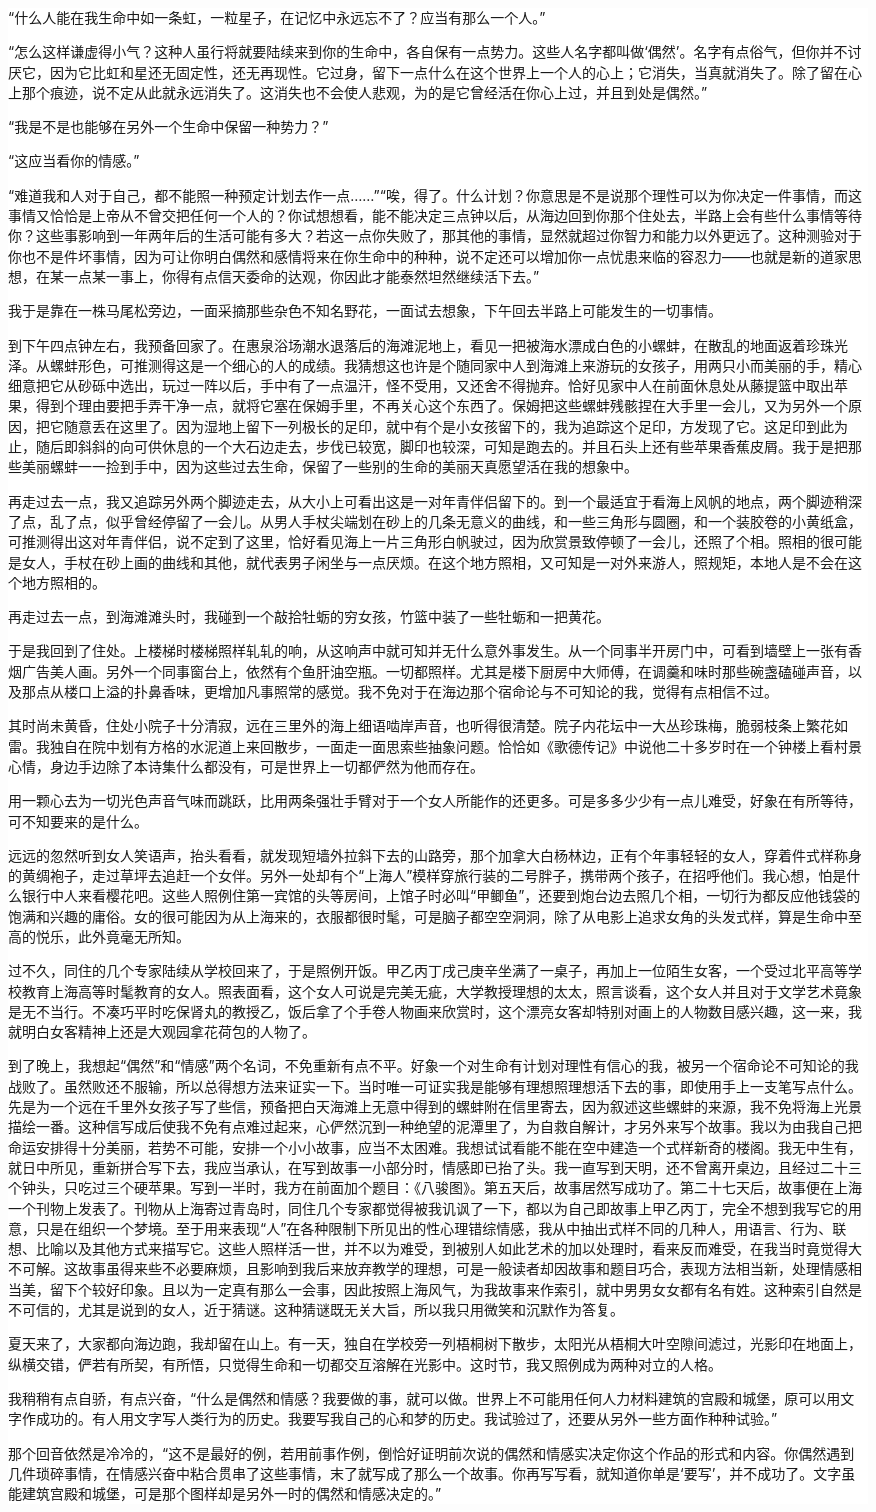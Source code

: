    “什么人能在我生命中如一条虹，一粒星子，在记忆中永远忘不了？应当有那么一个人。” 

   “怎么这样谦虚得小气？这种人虽行将就要陆续来到你的生命中，各自保有一点势力。这些人名字都叫做‘偶然’。名字有点俗气，但你并不讨厌它，因为它比虹和星还无固定性，还无再现性。它过身，留下一点什么在这个世界上一个人的心上；它消失，当真就消失了。除了留在心上那个痕迹，说不定从此就永远消失了。这消失也不会使人悲观，为的是它曾经活在你心上过，并且到处是偶然。”

   “我是不是也能够在另外一个生命中保留一种势力？” 

   “这应当看你的情感。” 

   “难道我和人对于自己，都不能照一种预定计划去作一点……”“唉，得了。什么计划？你意思是不是说那个理性可以为你决定一件事情，而这事情又恰恰是上帝从不曾交把任何一个人的？你试想想看，能不能决定三点钟以后，从海边回到你那个住处去，半路上会有些什么事情等待你？这些事影响到一年两年后的生活可能有多大？若这一点你失败了，那其他的事情，显然就超过你智力和能力以外更远了。这种测验对于你也不是件坏事情，因为可让你明白偶然和感情将来在你生命中的种种，说不定还可以增加你一点忧患来临的容忍力——也就是新的道家思想，在某一点某一事上，你得有点信天委命的达观，你因此才能泰然坦然继续活下去。”

   我于是靠在一株马尾松旁边，一面采摘那些杂色不知名野花，一面试去想象，下午回去半路上可能发生的一切事情。 

   到下午四点钟左右，我预备回家了。在惠泉浴场潮水退落后的海滩泥地上，看见一把被海水漂成白色的小螺蚌，在散乱的地面返着珍珠光泽。从螺蚌形色，可推测得这是一个细心的人的成绩。我猜想这也许是个随同家中人到海滩上来游玩的女孩子，用两只小而美丽的手，精心细意把它从砂砾中选出，玩过一阵以后，手中有了一点温汗，怪不受用，又还舍不得抛弃。恰好见家中人在前面休息处从藤提篮中取出苹果，得到个理由要把手弄干净一点，就将它塞在保姆手里，不再关心这个东西了。保姆把这些螺蚌残骸捏在大手里一会儿，又为另外一个原因，把它随意丢在这里了。因为湿地上留下一列极长的足印，就中有个是小女孩留下的，我为追踪这个足印，方发现了它。这足印到此为止，随后即斜斜的向可供休息的一个大石边走去，步伐已较宽，脚印也较深，可知是跑去的。并且石头上还有些苹果香蕉皮屑。我于是把那些美丽螺蚌一一捡到手中，因为这些过去生命，保留了一些别的生命的美丽天真愿望活在我的想象中。

   再走过去一点，我又追踪另外两个脚迹走去，从大小上可看出这是一对年青伴侣留下的。到一个最适宜于看海上风帆的地点，两个脚迹稍深了点，乱了点，似乎曾经停留了一会儿。从男人手杖尖端划在砂上的几条无意义的曲线，和一些三角形与圆圈，和一个装胶卷的小黄纸盒，可推测得出这对年青伴侣，说不定到了这里，恰好看见海上一片三角形白帆驶过，因为欣赏景致停顿了一会儿，还照了个相。照相的很可能是女人，手杖在砂上画的曲线和其他，就代表男子闲坐与一点厌烦。在这个地方照相，又可知是一对外来游人，照规矩，本地人是不会在这个地方照相的。

   再走过去一点，到海滩滩头时，我碰到一个敲拾牡蛎的穷女孩，竹篮中装了一些牡蛎和一把黄花。 

   于是我回到了住处。上楼梯时楼梯照样轧轧的响，从这响声中就可知并无什么意外事发生。从一个同事半开房门中，可看到墙壁上一张有香烟广告美人画。另外一个同事窗台上，依然有个鱼肝油空瓶。一切都照样。尤其是楼下厨房中大师傅，在调羹和味时那些碗盏磕碰声音，以及那点从楼口上溢的扑鼻香味，更增加凡事照常的感觉。我不免对于在海边那个宿命论与不可知论的我，觉得有点相信不过。

   其时尚未黄昏，住处小院子十分清寂，远在三里外的海上细语啮岸声音，也听得很清楚。院子内花坛中一大丛珍珠梅，脆弱枝条上繁花如雷。我独自在院中划有方格的水泥道上来回散步，一面走一面思索些抽象问题。恰恰如《歌德传记》中说他二十多岁时在一个钟楼上看村景心情，身边手边除了本诗集什么都没有，可是世界上一切都俨然为他而存在。

   用一颗心去为一切光色声音气味而跳跃，比用两条强壮手臂对于一个女人所能作的还更多。可是多多少少有一点儿难受，好象在有所等待，可不知要来的是什么。 

   远远的忽然听到女人笑语声，抬头看看，就发现短墙外拉斜下去的山路旁，那个加拿大白杨林边，正有个年事轻轻的女人，穿着件式样称身的黄绸袍子，走过草坪去追赶一个女伴。另外一处却有个“上海人”模样穿旅行装的二号胖子，携带两个孩子，在招呼他们。我心想，怕是什么银行中人来看樱花吧。这些人照例住第一宾馆的头等房间，上馆子时必叫“甲鲫鱼”，还要到炮台边去照几个相，一切行为都反应他钱袋的饱满和兴趣的庸俗。女的很可能因为从上海来的，衣服都很时髦，可是脑子都空空洞洞，除了从电影上追求女角的头发式样，算是生命中至高的悦乐，此外竟毫无所知。

   过不久，同住的几个专家陆续从学校回来了，于是照例开饭。甲乙丙丁戌己庚辛坐满了一桌子，再加上一位陌生女客，一个受过北平高等学校教育上海高等时髦教育的女人。照表面看，这个女人可说是完美无疵，大学教授理想的太太，照言谈看，这个女人并且对于文学艺术竟象是无不当行。不凑巧平时吃保肾丸的教授乙，饭后拿了个手卷人物画来欣赏时，这个漂亮女客却特别对画上的人物数目感兴趣，这一来，我就明白女客精神上还是大观园拿花荷包的人物了。

   到了晚上，我想起“偶然”和“情感”两个名词，不免重新有点不平。好象一个对生命有计划对理性有信心的我，被另一个宿命论不可知论的我战败了。虽然败还不服输，所以总得想方法来证实一下。当时唯一可证实我是能够有理想照理想活下去的事，即使用手上一支笔写点什么。先是为一个远在千里外女孩子写了些信，预备把白天海滩上无意中得到的螺蚌附在信里寄去，因为叙述这些螺蚌的来源，我不免将海上光景描绘一番。这种信写成后使我不免有点难过起来，心俨然沉到一种绝望的泥潭里了，为自救自解计，才另外来写个故事。我以为由我自己把命运安排得十分美丽，若势不可能，安排一个小小故事，应当不太困难。我想试试看能不能在空中建造一个式样新奇的楼阁。我无中生有，就日中所见，重新拼合写下去，我应当承认，在写到故事一小部分时，情感即已抬了头。我一直写到天明，还不曾离开桌边，且经过二十三个钟头，只吃过三个硬苹果。写到一半时，我方在前面加个题目：《八骏图》。第五天后，故事居然写成功了。第二十七天后，故事便在上海一个刊物上发表了。刊物从上海寄过青岛时，同住几个专家都觉得被我讥讽了一下，都以为自己即故事上甲乙丙丁，完全不想到我写它的用意，只是在组织一个梦境。至于用来表现“人”在各种限制下所见出的性心理错综情感，我从中抽出式样不同的几种人，用语言、行为、联想、比喻以及其他方式来描写它。这些人照样活一世，并不以为难受，到被别人如此艺术的加以处理时，看来反而难受，在我当时竟觉得大不可解。这故事虽得来些不必要麻烦，且影响到我后来放弃教学的理想，可是一般读者却因故事和题目巧合，表现方法相当新，处理情感相当美，留下个较好印象。且以为一定真有那么一会事，因此按照上海风气，为我故事来作索引，就中男男女女都有名有姓。这种索引自然是不可信的，尤其是说到的女人，近于猜谜。这种猜谜既无关大旨，所以我只用微笑和沉默作为答复。

   夏天来了，大家都向海边跑，我却留在山上。有一天，独自在学校旁一列梧桐树下散步，太阳光从梧桐大叶空隙间滤过，光影印在地面上，纵横交错，俨若有所契，有所悟，只觉得生命和一切都交互溶解在光影中。这时节，我又照例成为两种对立的人格。

   我稍稍有点自骄，有点兴奋，“什么是偶然和情感？我要做的事，就可以做。世界上不可能用任何人力材料建筑的宫殿和城堡，原可以用文字作成功的。有人用文字写人类行为的历史。我要写我自己的心和梦的历史。我试验过了，还要从另外一些方面作种种试验。”

   那个回音依然是冷冷的，“这不是最好的例，若用前事作例，倒恰好证明前次说的偶然和情感实决定你这个作品的形式和内容。你偶然遇到几件琐碎事情，在情感兴奋中粘合贯串了这些事情，末了就写成了那么一个故事。你再写写看，就知道你单是‘要写’，并不成功了。文字虽能建筑宫殿和城堡，可是那个图样却是另外一时的偶然和情感决定的。”
